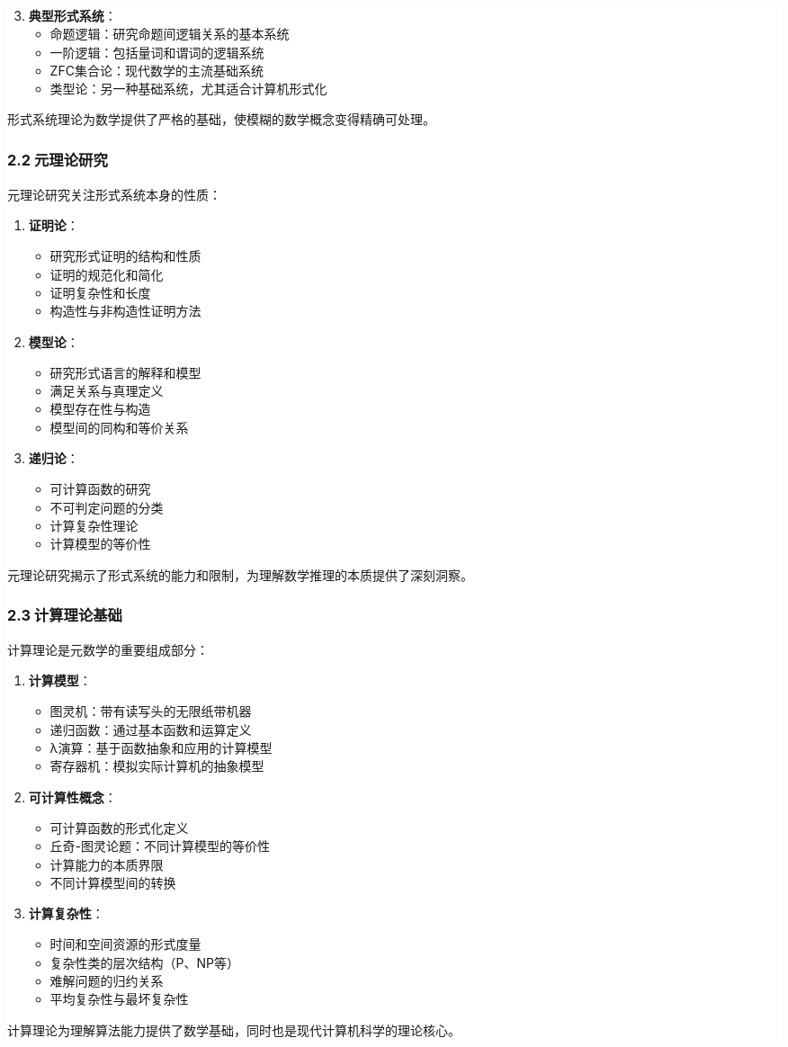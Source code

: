 3. **典型形式系统**：
   - 命题逻辑：研究命题间逻辑关系的基本系统
   - 一阶逻辑：包括量词和谓词的逻辑系统
   - ZFC集合论：现代数学的主流基础系统
   - 类型论：另一种基础系统，尤其适合计算机形式化

形式系统理论为数学提供了严格的基础，使模糊的数学概念变得精确可处理。

### 2.2 元理论研究

元理论研究关注形式系统本身的性质：

1. **证明论**：
   - 研究形式证明的结构和性质
   - 证明的规范化和简化
   - 证明复杂性和长度
   - 构造性与非构造性证明方法

2. **模型论**：
   - 研究形式语言的解释和模型
   - 满足关系与真理定义
   - 模型存在性与构造
   - 模型间的同构和等价关系

3. **递归论**：
   - 可计算函数的研究
   - 不可判定问题的分类
   - 计算复杂性理论
   - 计算模型的等价性

元理论研究揭示了形式系统的能力和限制，为理解数学推理的本质提供了深刻洞察。

### 2.3 计算理论基础

计算理论是元数学的重要组成部分：

1. **计算模型**：
   - 图灵机：带有读写头的无限纸带机器
   - 递归函数：通过基本函数和运算定义
   - λ演算：基于函数抽象和应用的计算模型
   - 寄存器机：模拟实际计算机的抽象模型

2. **可计算性概念**：
   - 可计算函数的形式化定义
   - 丘奇-图灵论题：不同计算模型的等价性
   - 计算能力的本质界限
   - 不同计算模型间的转换

3. **计算复杂性**：
   - 时间和空间资源的形式度量
   - 复杂性类的层次结构（P、NP等）
   - 难解问题的归约关系
   - 平均复杂性与最坏复杂性

计算理论为理解算法能力提供了数学基础，同时也是现代计算机科学的理论核心。
